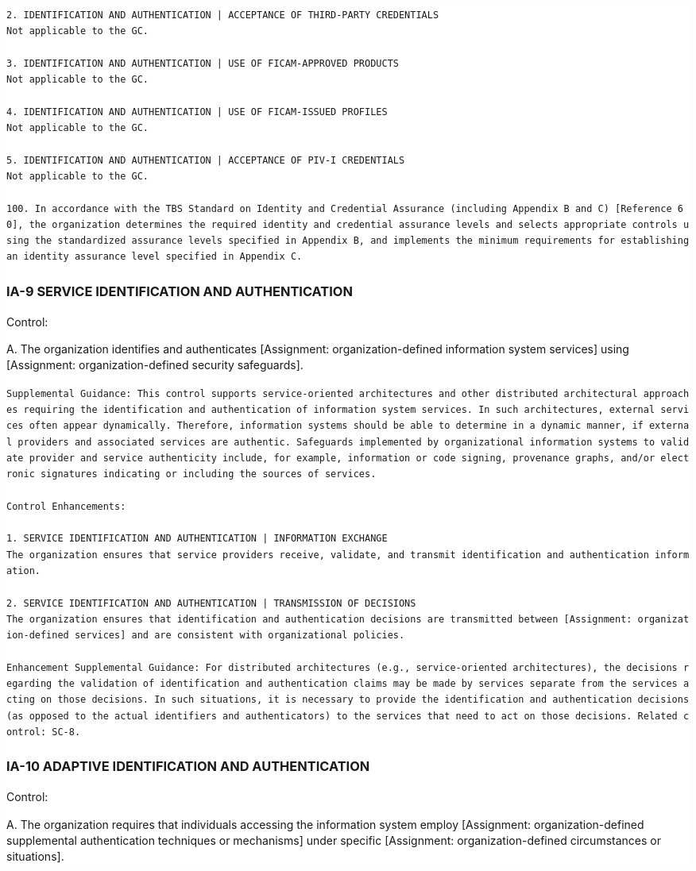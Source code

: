     2. IDENTIFICATION AND AUTHENTICATION | ACCEPTANCE OF THIRD-PARTY CREDENTIALS
    Not applicable to the GC.

    3. IDENTIFICATION AND AUTHENTICATION | USE OF FICAM-APPROVED PRODUCTS
    Not applicable to the GC.

    4. IDENTIFICATION AND AUTHENTICATION | USE OF FICAM-ISSUED PROFILES
    Not applicable to the GC.

    5. IDENTIFICATION AND AUTHENTICATION | ACCEPTANCE OF PIV-I CREDENTIALS
    Not applicable to the GC.

    100. In accordance with the TBS Standard on Identity and Credential Assurance (including Appendix B and C) [Reference 60], the organization determines the required identity and credential assurance levels and selects appropriate controls using the standardized assurance levels specified in Appendix B, and implements the minimum requirements for establishing an identity assurance level specified in Appendix C.


### IA-9 SERVICE IDENTIFICATION AND AUTHENTICATION
Control:

A. The organization identifies and authenticates [Assignment: organization-defined information system services] using [Assignment: organization-defined security safeguards].

    Supplemental Guidance: This control supports service-oriented architectures and other distributed architectural approaches requiring the identification and authentication of information system services. In such architectures, external services often appear dynamically. Therefore, information systems should be able to determine in a dynamic manner, if external providers and associated services are authentic. Safeguards implemented by organizational information systems to validate provider and service authenticity include, for example, information or code signing, provenance graphs, and/or electronic signatures indicating or including the sources of services.

    Control Enhancements:

    1. SERVICE IDENTIFICATION AND AUTHENTICATION | INFORMATION EXCHANGE
    The organization ensures that service providers receive, validate, and transmit identification and authentication information.

    2. SERVICE IDENTIFICATION AND AUTHENTICATION | TRANSMISSION OF DECISIONS
    The organization ensures that identification and authentication decisions are transmitted between [Assignment: organization-defined services] and are consistent with organizational policies.

    Enhancement Supplemental Guidance: For distributed architectures (e.g., service-oriented architectures), the decisions regarding the validation of identification and authentication claims may be made by services separate from the services acting on those decisions. In such situations, it is necessary to provide the identification and authentication decisions (as opposed to the actual identifiers and authenticators) to the services that need to act on those decisions. Related control: SC-8.

### IA-10 ADAPTIVE IDENTIFICATION AND AUTHENTICATION
Control:

A. The organization requires that individuals accessing the information system employ [Assignment: organization-defined supplemental authentication techniques or mechanisms] under specific [Assignment: organization-defined circumstances or situations].
